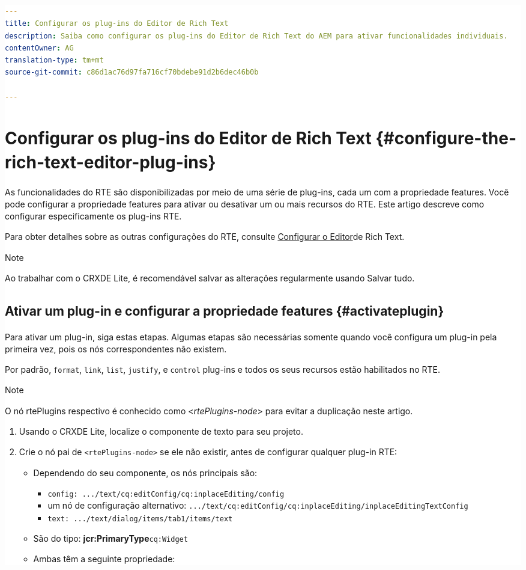 ```yaml
---
title: Configurar os plug-ins do Editor de Rich Text
description: Saiba como configurar os plug-ins do Editor de Rich Text do AEM para ativar funcionalidades individuais.
contentOwner: AG
translation-type: tm+mt
source-git-commit: c86d1ac76d97fa716cf70bdebe91d2b6dec46b0b

---
```



# Configurar os plug-ins do Editor de Rich Text {#configure-the-rich-text-editor-plug-ins}

As funcionalidades do RTE são disponibilizadas por meio de uma série de plug-ins, cada um com a propriedade features. Você pode configurar a propriedade features para ativar ou desativar um ou mais recursos do RTE. Este artigo descreve como configurar especificamente os plug-ins RTE.

Para obter detalhes sobre as outras configurações do RTE, consulte [Configurar o Editor](/help/sites-administering/rich-text-editor.md)de Rich Text.

>[!NOTE]
>
>Ao trabalhar com o CRXDE Lite, é recomendável salvar as alterações regularmente usando Salvar tudo.

## Ativar um plug-in e configurar a propriedade features {#activateplugin}

Para ativar um plug-in, siga estas etapas. Algumas etapas são necessárias somente quando você configura um plug-in pela primeira vez, pois os nós correspondentes não existem.

Por padrão, `format`, `link`, `list`, `justify`, e `control` plug-ins e todos os seus recursos estão habilitados no RTE.

>[!NOTE]
>
>O nó rtePlugins respectivo é conhecido como &lt;*rtePlugins-node*> para evitar a duplicação neste artigo.

1. Usando o CRXDE Lite, localize o componente de texto para seu projeto.
1. Crie o nó pai de `<rtePlugins-node>` se ele não existir, antes de configurar qualquer plug-in RTE:

   * Dependendo do seu componente, os nós principais são:

      * `config: .../text/cq:editConfig/cq:inplaceEditing/config`
      * um nó de configuração alternativo: `.../text/cq:editConfig/cq:inplaceEditing/inplaceEditingTextConfig`
      * `text: .../text/dialog/items/tab1/items/text`
   * São do tipo: **jcr:PrimaryType**`cq:Widget`
   * Ambas têm a seguinte propriedade:
